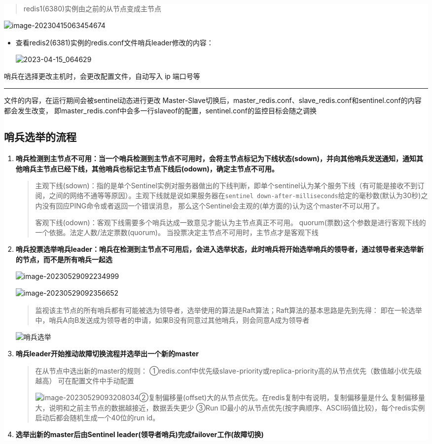   > redis1(6380)实例由之前的从节点变成主节点

  ![image-20230415063454674](C:/Users/ljxxx/Desktop/mynote-master/mynote-master/Redis7/img/image-20230415063454674.png)

- 查看redis2(6381)实例的redis.conf文件哨兵leader修改的内容：

  ![2023-04-15_064629](C:\Users\ljxxx\Desktop\student\java\笔记\tempphoto\2023-04-15_064629.png)

哨兵在选择更改主机时，会更改配置文件，自动写入 ip 端口号等

***

文件的内容，在运行期间会被sentinel动态进行更改
Master-Slave切换后，master_redis.conf、slave_redis.conf和sentinel.conf的内容都会发生改变，
即master_redis.conf中会多一行slaveof的配置，sentinel.conf的监控目标会随之调换





## 哨兵选举的流程

1. **哨兵检测到主节点不可用：当一个哨兵检测到主节点不可用时，会将主节点标记为下线状态(sdown)，并向其他哨兵发送通知，通知其他哨兵主节点已经下线，其他哨兵也标记主节点下线后(odown)，确定主节点不可用。**

   > 主观下线(sdown)：指的是单个Sentinel实例对服务器做出的下线判断，即单个sentinel认为某个服务下线（有可能是接收不到订阅，之间的网络不通等等原因）。主观下线就是说如果服务器在`sentinel down-after-milliseconds`给定的毫秒数(默认为30秒)之内没有回应PING命令或者返回一个错误消息， 那么这个Sentinel会主观的(单方面的)认为这个master不可以用了。
   >
   > 客观下线(odown)：客观下线需要多个哨兵达成一致意见才能认为主节点真正不可用。
   > quorum(票数)这个参数是进行客观下线的一个依据。法定人数/法定票数(quorum)。
   > 当投票决定主节点不可用时，主节点才是客观下线

2. **哨兵投票选举哨兵leader：哨兵在检测到主节点不可用后，会进入选举状态，此时哨兵将开始选举哨兵的领导者，通过领导者来选举新的节点，而不是所有哨兵一起选**

   ![image-20230529092234999](C:\Users\ljxxx\Desktop\student\java\笔记\tempphoto\image-20230529092234999.png)

   ![image-20230529092356652](C:\Users\ljxxx\Desktop\student\java\笔记\tempphoto\image-20230529092356652.png)

   > 监视该主节点的所有哨兵都有可能被选为领导者，选举使用的算法是Raft算法；Raft算法的基本思路是先到先得：
   > 即在一轮选举中，哨兵A向B发送成为领导者的申请，如果B没有同意过其他哨兵，则会同意A成为领导者

   ![哨兵选举](C:/Users/ljxxx/Desktop/mynote-master/mynote-master/Redis7/img/哨兵选举.png)

3. **哨兵leader开始推动故障切换流程并选举出一个新的master**

   > 在从节点中选出新的master的规则：
   > ①redis.conf中优先级slave-priority或replica-priority高的从节点优先（数值越小优先级越高）
   > 	可在配置文件中手动配置
   >
   > ![image-20230529093208034](C:\Users\ljxxx\Desktop\student\java\笔记\tempphoto\image-20230529093208034.png)②复制偏移量(offset)大的从节点优先。在redis复制中有说明，复制偏移量是什么
   > 	复制偏移量大，说明和之前主节点的数据越接近，数据丢失更少
   > ③Run ID最小的从节点优先(按字典顺序、ASCII码值比较)，每个redis实例启动后都会随机生成一个40位的run id。

4. **选举出新的master后由Sentinel leader(领导者哨兵)完成failover工作(故障切换)**

